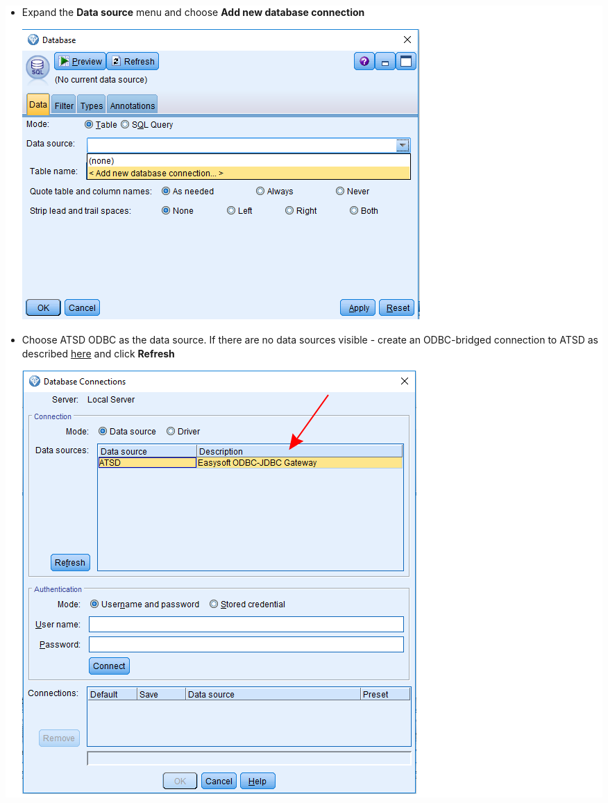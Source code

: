 * Expand the **Data source** menu and choose **Add new database connection**

  ![](./images/modeler_4.png)

* Choose ATSD ODBC as the data source. If there are no data sources visible - create an ODBC-bridged connection to ATSD as described [here](../../odbc/README.md#configure-odbc-data-source) and click **Refresh**

  ![](./images/modeler_5.png)
